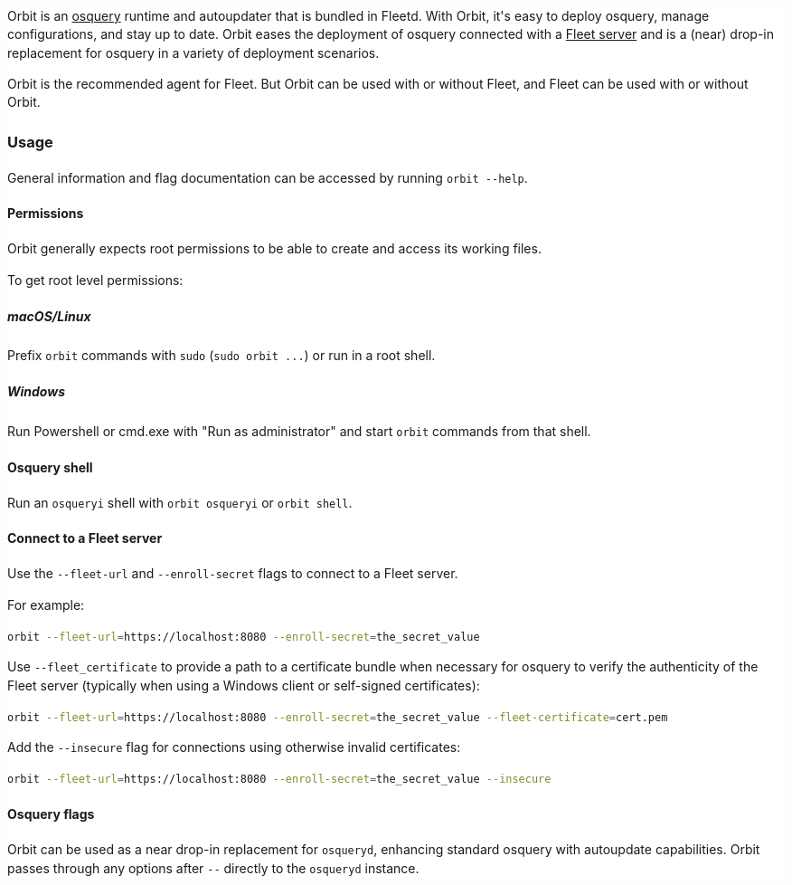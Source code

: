 Orbit is an [osquery](https://github.com/osquery/osquery) runtime and autoupdater that is bundled in Fleetd. With Orbit, it's easy to deploy osquery, manage configurations, and stay up to date. Orbit eases the deployment of osquery connected with a [Fleet server](https://github.com/fleetdm/fleet) and is a (near) drop-in replacement for osquery in a variety of deployment scenarios.

Orbit is the recommended agent for Fleet. But Orbit can be used with or without Fleet, and Fleet can be used with or without Orbit.

### Usage

General information and flag documentation can be accessed by running `orbit --help`.

#### Permissions

Orbit generally expects root permissions to be able to create and access its working files.

To get root level permissions:

##### macOS/Linux

Prefix `orbit` commands with `sudo` (`sudo orbit ...`) or run in a root shell.

##### Windows

Run Powershell or cmd.exe with "Run as administrator" and start `orbit` commands from that shell.

#### Osquery shell

Run an `osqueryi` shell with `orbit osqueryi` or `orbit shell`.

#### Connect to a Fleet server

Use the `--fleet-url` and `--enroll-secret` flags to connect to a Fleet server.

For example:

```sh
orbit --fleet-url=https://localhost:8080 --enroll-secret=the_secret_value
```

Use `--fleet_certificate` to provide a path to a certificate bundle when necessary for osquery to verify the authenticity of the Fleet server (typically when using a Windows client or self-signed certificates):

```sh
orbit --fleet-url=https://localhost:8080 --enroll-secret=the_secret_value --fleet-certificate=cert.pem
```

Add the `--insecure` flag for connections using otherwise invalid certificates:

```sh
orbit --fleet-url=https://localhost:8080 --enroll-secret=the_secret_value --insecure
```

#### Osquery flags

Orbit can be used as a near drop-in replacement for `osqueryd`, enhancing standard osquery with autoupdate capabilities. Orbit passes through any options after `--` directly to the `osqueryd` instance.
